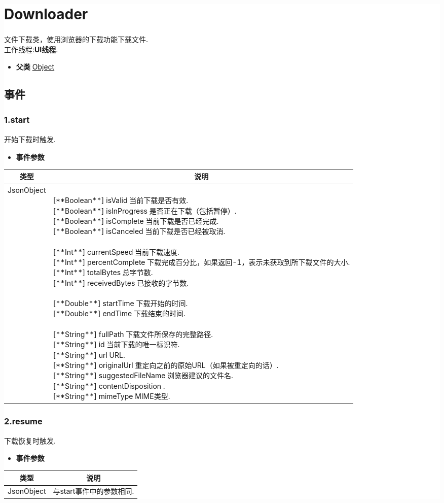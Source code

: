# Downloader

  文件下载类，使用浏览器的下载功能下载文件.<br>工作线程:**UI线程**.
  
* **父类** 
<a href="#api/apiObject">Object</a>&nbsp;

## 事件
### **1.start** 

  开始下载时触发.

* **事件参数**

<table class="table table-hover table-bordered ">
	<thead>
		<tr>
			<th class="col-xs-1">类型</th>
			<th>说明</th>
		</tr>
	</thead>
	<tbody>
		<tr>
	<td>JsonObject </td>
	<td><br>[**Boolean**] isValid 当前下载是否有效.<br>[**Boolean**] isInProgress 是否正在下载（包括暂停）.<br>[**Boolean**] isComplete 当前下载是否已经完成.<br>[**Boolean**] isCanceled 当前下载是否已经被取消.<br><br>[**Int**] currentSpeed 当前下载速度.<br>[**Int**] percentComplete 下载完成百分比，如果返回-1，表示未获取到所下载文件的大小.<br>[**Int**] totalBytes 总字节数.<br>[**Int**] receivedBytes 已接收的字节数.<br><br>[**Double**] startTime 下载开始的时间.<br>[**Double**] endTime 下载结束的时间.<br><br>[**String**] fullPath 下载文件所保存的完整路径.<br>[**String**] id 当前下载的唯一标识符.<br>[**String**] url URL.<br>[**String**] originalUrl 重定向之前的原始URL（如果被重定向的话）.<br>[**String**] suggestedFileName 浏览器建议的文件名.<br>[**String**] contentDisposition  .<br>[**String**] mimeType MIME类型.<br></td>
</tr>
	</tbody>
</table>



<div class="adoc" id="div_start"></div>


### **2.resume** 

  下载恢复时触发.

* **事件参数**

<table class="table table-hover table-bordered ">
	<thead>
		<tr>
			<th class="col-xs-1">类型</th>
			<th>说明</th>
		</tr>
	</thead>
	<tbody>
		<tr>
	<td>JsonObject </td>
	<td>与start事件中的参数相同.</td>
</tr>
	</tbody>
</table>
